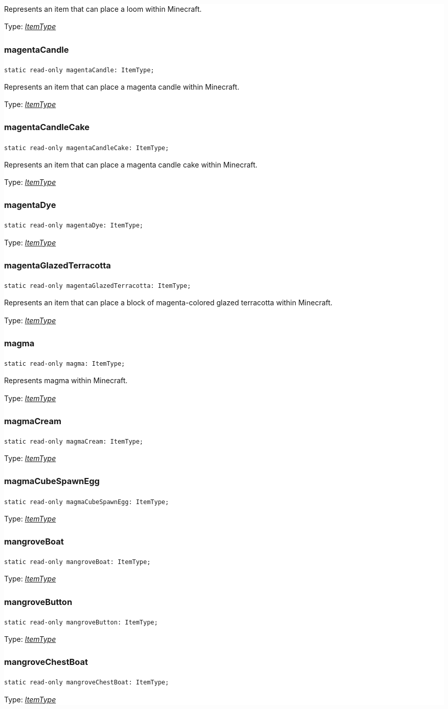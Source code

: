 Represents an item that can place a loom within Minecraft.

Type: [*ItemType*](ItemType.md)


### **magentaCandle**
`static read-only magentaCandle: ItemType;`

Represents an item that can place a magenta candle within Minecraft.

Type: [*ItemType*](ItemType.md)


### **magentaCandleCake**
`static read-only magentaCandleCake: ItemType;`

Represents an item that can place a magenta candle cake within Minecraft.

Type: [*ItemType*](ItemType.md)


### **magentaDye**
`static read-only magentaDye: ItemType;`

Type: [*ItemType*](ItemType.md)


### **magentaGlazedTerracotta**
`static read-only magentaGlazedTerracotta: ItemType;`

Represents an item that can place a block of magenta-colored glazed terracotta within Minecraft.

Type: [*ItemType*](ItemType.md)


### **magma**
`static read-only magma: ItemType;`

Represents magma within Minecraft.

Type: [*ItemType*](ItemType.md)


### **magmaCream**
`static read-only magmaCream: ItemType;`

Type: [*ItemType*](ItemType.md)


### **magmaCubeSpawnEgg**
`static read-only magmaCubeSpawnEgg: ItemType;`

Type: [*ItemType*](ItemType.md)


### **mangroveBoat**
`static read-only mangroveBoat: ItemType;`

Type: [*ItemType*](ItemType.md)


### **mangroveButton**
`static read-only mangroveButton: ItemType;`

Type: [*ItemType*](ItemType.md)


### **mangroveChestBoat**
`static read-only mangroveChestBoat: ItemType;`

Type: [*ItemType*](ItemType.md)


